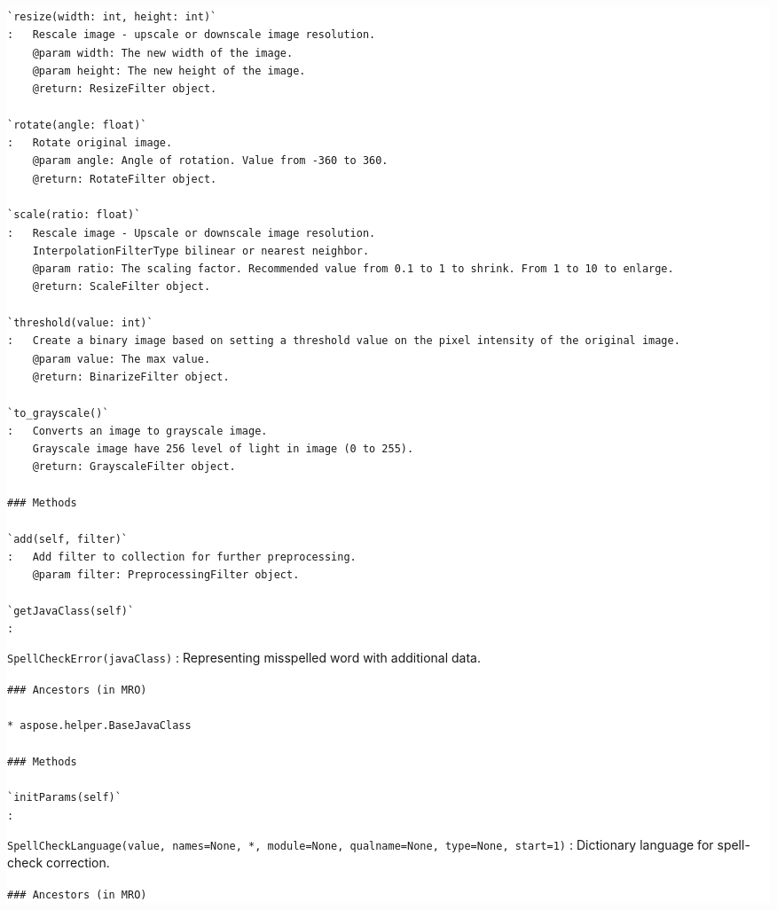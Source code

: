     `resize(width: int, height: int)`
    :   Rescale image - upscale or downscale image resolution.
        @param width: The new width of the image.
        @param height: The new height of the image.
        @return: ResizeFilter object.

    `rotate(angle: float)`
    :   Rotate original image.
        @param angle: Angle of rotation. Value from -360 to 360.
        @return: RotateFilter object.

    `scale(ratio: float)`
    :   Rescale image - Upscale or downscale image resolution.
        InterpolationFilterType bilinear or nearest neighbor.
        @param ratio: The scaling factor. Recommended value from 0.1 to 1 to shrink. From 1 to 10 to enlarge.
        @return: ScaleFilter object.

    `threshold(value: int)`
    :   Create a binary image based on setting a threshold value on the pixel intensity of the original image.
        @param value: The max value.
        @return: BinarizeFilter object.

    `to_grayscale()`
    :   Converts an image to grayscale image.
        Grayscale image have 256 level of light in image (0 to 255).
        @return: GrayscaleFilter object.

    ### Methods

    `add(self, filter)`
    :   Add filter to collection for further preprocessing.
        @param filter: PreprocessingFilter object.

    `getJavaClass(self)`
    :

`SpellCheckError(javaClass)`
:   Representing misspelled word with additional data.

    ### Ancestors (in MRO)

    * aspose.helper.BaseJavaClass

    ### Methods

    `initParams(self)`
    :

`SpellCheckLanguage(value, names=None, *, module=None, qualname=None, type=None, start=1)`
:   Dictionary language for spell-check correction.

    ### Ancestors (in MRO)
